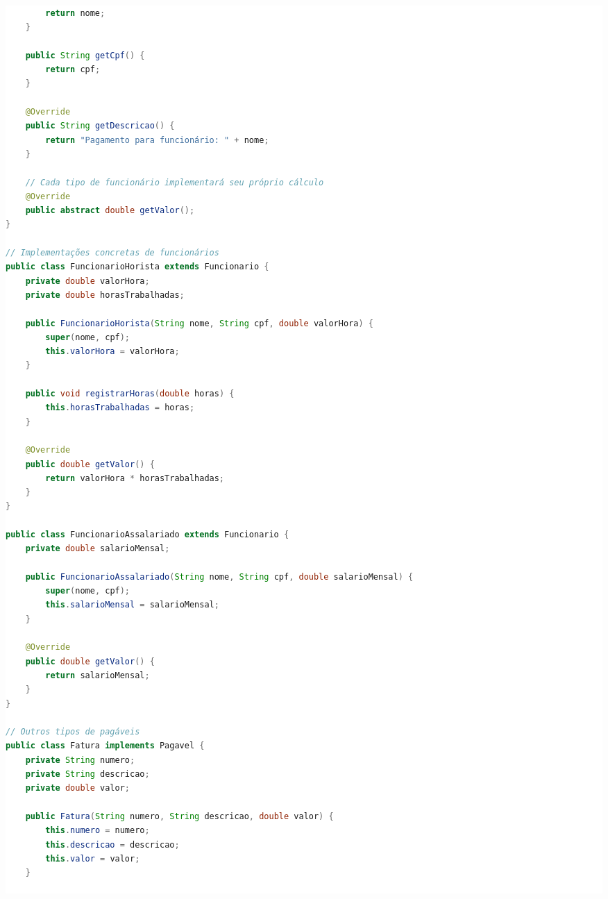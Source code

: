 ```java
        return nome;
    }
    
    public String getCpf() {
        return cpf;
    }
    
    @Override
    public String getDescricao() {
        return "Pagamento para funcionário: " + nome;
    }
    
    // Cada tipo de funcionário implementará seu próprio cálculo
    @Override
    public abstract double getValor();
}

// Implementações concretas de funcionários
public class FuncionarioHorista extends Funcionario {
    private double valorHora;
    private double horasTrabalhadas;
    
    public FuncionarioHorista(String nome, String cpf, double valorHora) {
        super(nome, cpf);
        this.valorHora = valorHora;
    }
    
    public void registrarHoras(double horas) {
        this.horasTrabalhadas = horas;
    }
    
    @Override
    public double getValor() {
        return valorHora * horasTrabalhadas;
    }
}

public class FuncionarioAssalariado extends Funcionario {
    private double salarioMensal;
    
    public FuncionarioAssalariado(String nome, String cpf, double salarioMensal) {
        super(nome, cpf);
        this.salarioMensal = salarioMensal;
    }
    
    @Override
    public double getValor() {
        return salarioMensal;
    }
}

// Outros tipos de pagáveis
public class Fatura implements Pagavel {
    private String numero;
    private String descricao;
    private double valor;
    
    public Fatura(String numero, String descricao, double valor) {
        this.numero = numero;
        this.descricao = descricao;
        this.valor = valor;
    }
    
```